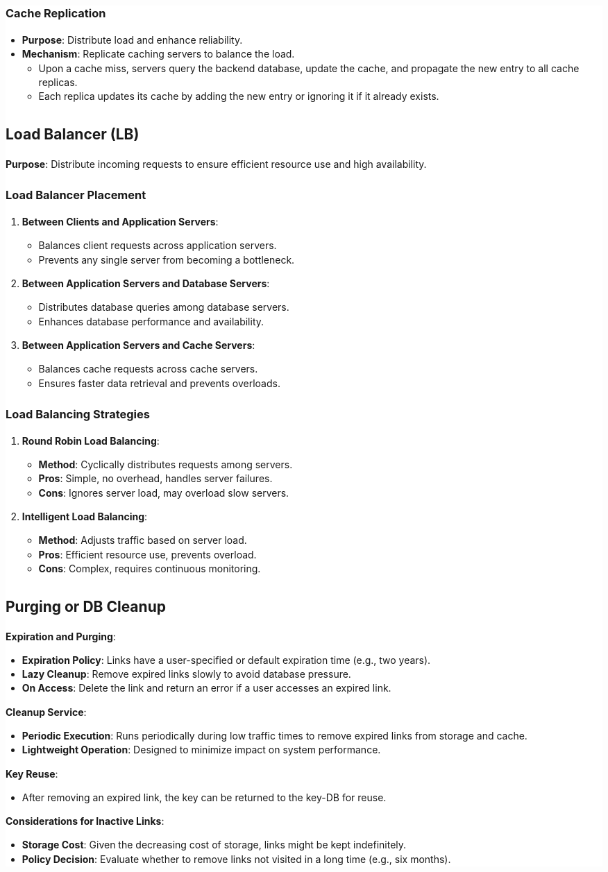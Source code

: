 ### Cache Replication

- **Purpose**: Distribute load and enhance reliability.
- **Mechanism**: Replicate caching servers to balance the load.
  - Upon a cache miss, servers query the backend database, update the cache, and propagate the new entry to all cache replicas.
  - Each replica updates its cache by adding the new entry or ignoring it if it already exists.

## Load Balancer (LB)

**Purpose**: Distribute incoming requests to ensure efficient resource use and high availability.

### Load Balancer Placement

1. **Between Clients and Application Servers**:
   - Balances client requests across application servers.
   - Prevents any single server from becoming a bottleneck.

2. **Between Application Servers and Database Servers**:
   - Distributes database queries among database servers.
   - Enhances database performance and availability.

3. **Between Application Servers and Cache Servers**:
   - Balances cache requests across cache servers.
   - Ensures faster data retrieval and prevents overloads.

### Load Balancing Strategies

1. **Round Robin Load Balancing**:
   - **Method**: Cyclically distributes requests among servers.
   - **Pros**: Simple, no overhead, handles server failures.
   - **Cons**: Ignores server load, may overload slow servers.

2. **Intelligent Load Balancing**:
   - **Method**: Adjusts traffic based on server load.
   - **Pros**: Efficient resource use, prevents overload.
   - **Cons**: Complex, requires continuous monitoring.

## Purging or DB Cleanup

**Expiration and Purging**:
- **Expiration Policy**: Links have a user-specified or default expiration time (e.g., two years).
- **Lazy Cleanup**: Remove expired links slowly to avoid database pressure.
- **On Access**: Delete the link and return an error if a user accesses an expired link.

**Cleanup Service**:
- **Periodic Execution**: Runs periodically during low traffic times to remove expired links from storage and cache.
- **Lightweight Operation**: Designed to minimize impact on system performance.

**Key Reuse**:
- After removing an expired link, the key can be returned to the key-DB for reuse.

**Considerations for Inactive Links**:
- **Storage Cost**: Given the decreasing cost of storage, links might be kept indefinitely.
- **Policy Decision**: Evaluate whether to remove links not visited in a long time (e.g., six months).

